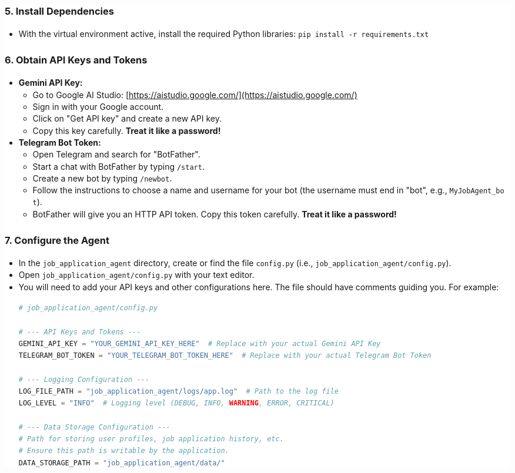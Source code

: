 ### 5. Install Dependencies
*   With the virtual environment active, install the required Python libraries:
    `pip install -r requirements.txt`

### 6. Obtain API Keys and Tokens
*   **Gemini API Key:**
    *   Go to Google AI Studio: [https://aistudio.google.com/](https://aistudio.google.com/)
    *   Sign in with your Google account.
    *   Click on "Get API key" and create a new API key.
    *   Copy this key carefully. **Treat it like a password!**
*   **Telegram Bot Token:**
    *   Open Telegram and search for "BotFather".
    *   Start a chat with BotFather by typing `/start`.
    *   Create a new bot by typing `/newbot`.
    *   Follow the instructions to choose a name and username for your bot (the username must end in "bot", e.g., `MyJobAgent_bot`).
    *   BotFather will give you an HTTP API token. Copy this token carefully. **Treat it like a password!**

### 7. Configure the Agent
*   In the `job_application_agent` directory, create or find the file `config.py` (i.e., `job_application_agent/config.py`).
*   Open `job_application_agent/config.py` with your text editor.
*   You will need to add your API keys and other configurations here. The file should have comments guiding you. For example:
    ```python
    # job_application_agent/config.py

    # --- API Keys and Tokens ---
    GEMINI_API_KEY = "YOUR_GEMINI_API_KEY_HERE"  # Replace with your actual Gemini API Key
    TELEGRAM_BOT_TOKEN = "YOUR_TELEGRAM_BOT_TOKEN_HERE"  # Replace with your actual Telegram Bot Token

    # --- Logging Configuration ---
    LOG_FILE_PATH = "job_application_agent/logs/app.log"  # Path to the log file
    LOG_LEVEL = "INFO"  # Logging level (DEBUG, INFO, WARNING, ERROR, CRITICAL)

    # --- Data Storage Configuration ---
    # Path for storing user profiles, job application history, etc.
    # Ensure this path is writable by the application.
    DATA_STORAGE_PATH = "job_application_agent/data/"
